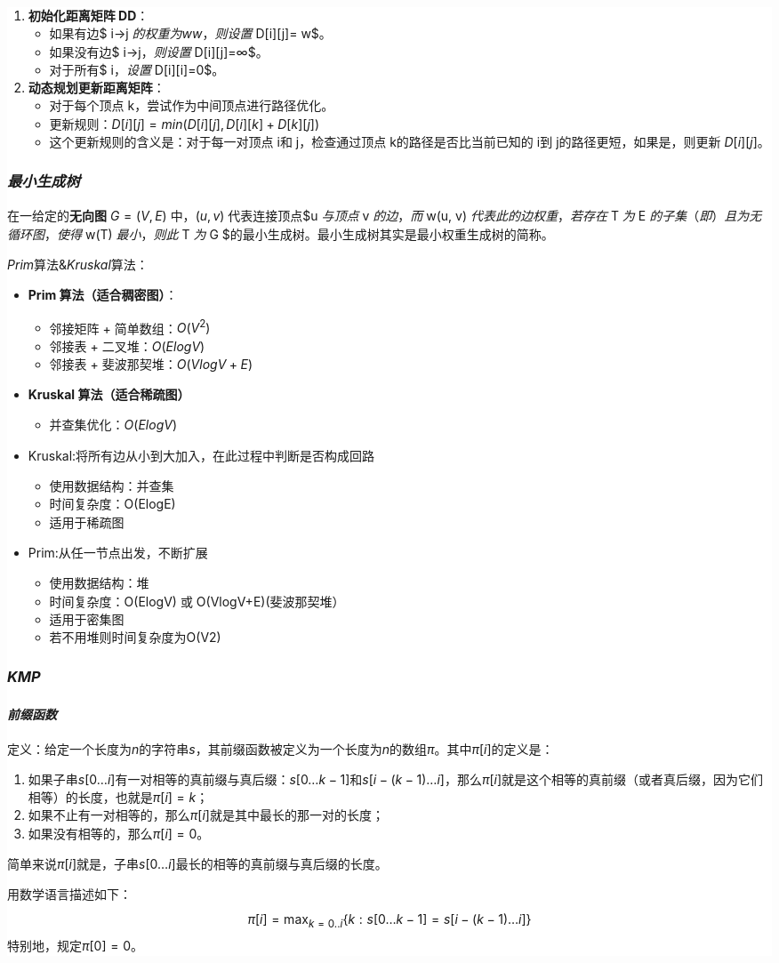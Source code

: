 1. **初始化距离矩阵 DD**：
   - 如果有边$ i→j $的权重为 ww，则设置$ D[i][j]= w$。
   - 如果没有边$ i→j$，则设置$ D[i][j]=∞$。
   - 对于所有$ i$，设置$ D[i][i]=0$。
2. **动态规划更新距离矩阵**：
   - 对于每个顶点 k，尝试作为中间顶点进行路径优化。
   - 更新规则：$D[i][j] = min(D[i][j], D[i][k] + D[k][j])$
   - 这个更新规则的含义是：对于每一对顶点 i和 j，检查通过顶点 k的路径是否比当前已知的 i到 j的路径更短，如果是，则更新 $D[i][j]$。



### $最小生成树$

在一给定的**无向图**$\ G = (V, E)$ 中，$(u, v)$ 代表连接顶点$u $与顶点$ v $的边，而$ w(u, v) $代表此的边权重，若存在$ T $为$ E $的子集（即）且为无循环图，使得$ w(T) $最小，则此$ T $为$ G $的最小生成树。最小生成树其实是最小权重生成树的简称。

$Prim$算法&$Kruskal$算法：

- **Prim 算法（适合稠密图）**：
  - 邻接矩阵 + 简单数组：$O(V^2)$
  - 邻接表 + 二叉堆：$O(Elog V)$
  - 邻接表 + 斐波那契堆：$O(Vlog V + E)$

- **Kruskal 算法（适合稀疏图）**
  - 并查集优化：$O(Elog V)$

- Kruskal:将所有边从小到大加入，在此过程中判断是否构成回路
  - 使用数据结构：并查集
  - 时间复杂度：O(ElogE)
  - 适用于稀疏图
- Prim:从任一节点出发，不断扩展
  - 使用数据结构：堆
  - 时间复杂度：O(ElogV) 或 O(VlogV+E)(斐波那契堆）
  - 适用于密集图
  - 若不用堆则时间复杂度为O(V2)



### $KMP$

#### $前缀函数$

定义：给定一个长度为$n$的字符串$s$，其前缀函数被定义为一个长度为$n$的数组$\pi$。其中$\pi[i]$的定义是：

1. 如果子串$s[0…i]$有一对相等的真前缀与真后缀：$s[0…k-1]$和$s[i-(k-1)…i]$，那么$\pi[i]$就是这个相等的真前缀（或者真后缀，因为它们相等）的长度，也就是$\pi[i]=k$；
2. 如果不止有一对相等的，那么$\pi[i]$就是其中最长的那一对的长度；
3. 如果没有相等的，那么$\pi[i]=0$。

简单来说$\pi[i]$就是，子串$s[0…i]$最长的相等的真前缀与真后缀的长度。

用数学语言描述如下：
$$
\pi[i] = \max_{k=0..i} \{ k : s[0 \ldots k-1] = s[i-(k-1) \ldots i] \}
$$
特别地，规定$\pi[0]=0$。
